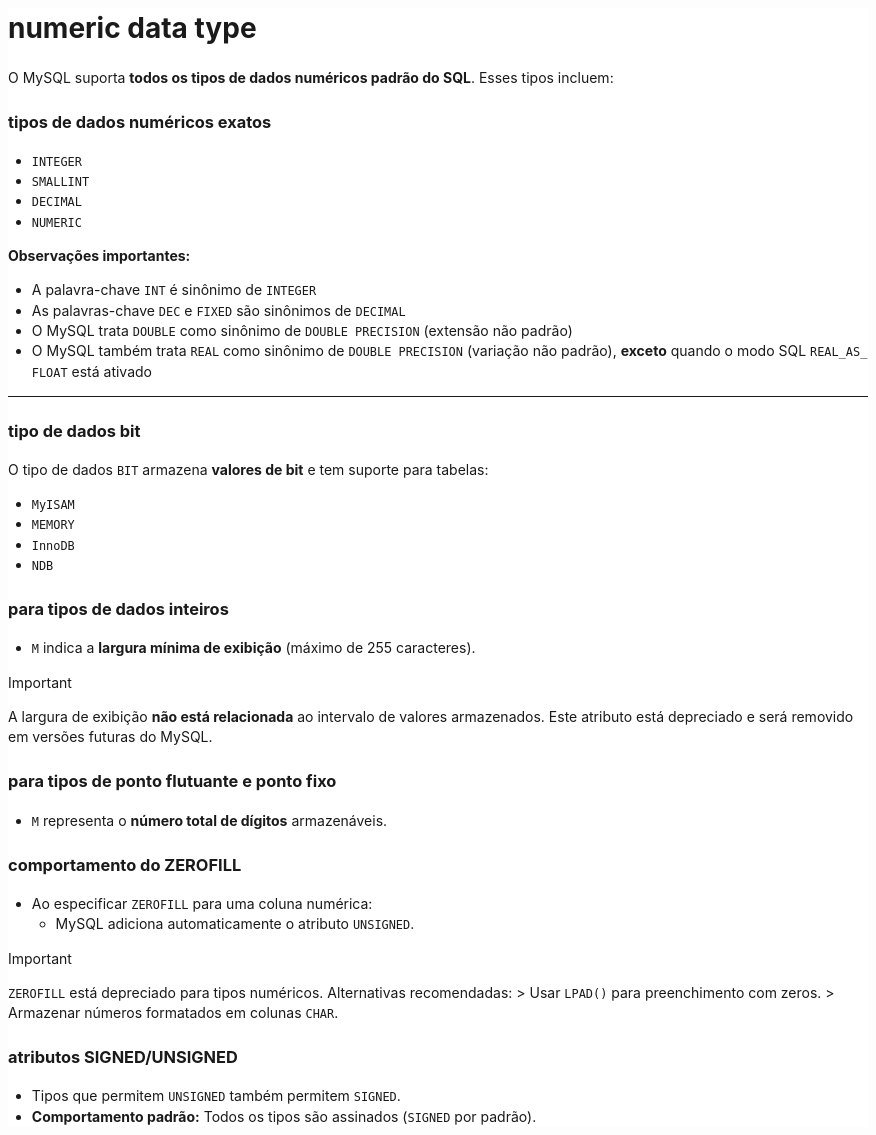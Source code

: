# numeric data type

O MySQL suporta **todos os tipos de dados numéricos padrão do SQL**. Esses tipos incluem:

### tipos de dados numéricos exatos

- `INTEGER`
- `SMALLINT`
- `DECIMAL`
- `NUMERIC`

**Observações importantes:**
- A palavra-chave `INT` é sinônimo de `INTEGER`
- As palavras-chave `DEC` e `FIXED` são sinônimos de `DECIMAL`
- O MySQL trata `DOUBLE` como sinônimo de `DOUBLE PRECISION` (extensão não padrão)
- O MySQL também trata `REAL` como sinônimo de `DOUBLE PRECISION` (variação não padrão), **exceto** quando o modo SQL `REAL_AS_FLOAT` está ativado

---

### tipo de dados bit

O tipo de dados `BIT` armazena **valores de bit** e tem suporte para tabelas:
- `MyISAM`
- `MEMORY`
- `InnoDB`
- `NDB`

### para tipos de dados inteiros

- `M` indica a **largura mínima de exibição** (máximo de 255 caracteres).

> [!IMPORTANT]
> A largura de exibição **não está relacionada** ao intervalo de valores armazenados.
> Este atributo está depreciado e será removido em versões futuras do MySQL.

### para tipos de ponto flutuante e ponto fixo

- `M` representa o **número total de dígitos** armazenáveis.

### comportamento do ZEROFILL

- Ao especificar `ZEROFILL` para uma coluna numérica:
    - MySQL adiciona automaticamente o atributo `UNSIGNED`.

> [!IMPORTANT]
> `ZEROFILL` está depreciado para tipos numéricos. Alternativas recomendadas:
    > Usar `LPAD()` para preenchimento com zeros.
    > Armazenar números formatados em colunas `CHAR`.

### atributos SIGNED/UNSIGNED

- Tipos que permitem `UNSIGNED` também permitem `SIGNED`.
- **Comportamento padrão:** Todos os tipos são assinados (`SIGNED` por padrão).
